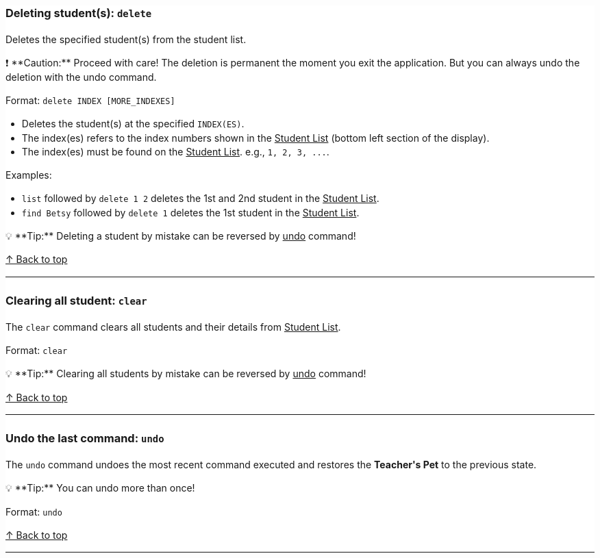 
### Deleting student(s): `delete`

Deletes the specified student(s) from the student list.

<div markdown="span" class="alert alert-danger">❗ **Caution:** Proceed with care! The deletion is permanent the moment you exit the application.
But you can always undo the deletion with the undo command.
</div>

Format: `delete INDEX [MORE_INDEXES]`

- Deletes the student(s) at the specified `INDEX(ES)`.
- The index(es) refers to the index numbers shown in the [Student List](#ui-overview) (bottom left section of the display).
- The index(es) must be found on the [Student List](#ui-overview). e.g., `1, 2, 3, ...`.

Examples:
- `list` followed by `delete 1 2` deletes the 1st and 2nd student in the [Student List](#ui-overview).
- `find Betsy` followed by `delete 1` deletes the 1st student in the [Student List](#ui-overview).

<div markdown="span" class="alert alert-success">💡 **Tip:** Deleting a student by mistake can be reversed by 
<a href="#undo-the-last-command-undo">undo</a> command!
</div>

[↑ Back to top](#table-of-contents)

---

### Clearing all student: `clear`

The `clear` command clears all students and their details from [Student List](#ui-overview).

Format: `clear`

<div markdown="span" class="alert alert-success">💡 **Tip:** Clearing all students by mistake can be reversed by 
<a href="#undo-the-last-command-undo">undo</a> command!
</div>

[↑ Back to top](#table-of-contents)

---

### Undo the last command: `undo`

The `undo` command undoes the most recent command executed and restores the **Teacher's Pet** to the previous state.

<div markdown="span" class="alert alert-success">💡 **Tip:** You can undo more than once!
</div>

Format: `undo`

[↑ Back to top](#table-of-contents)

---